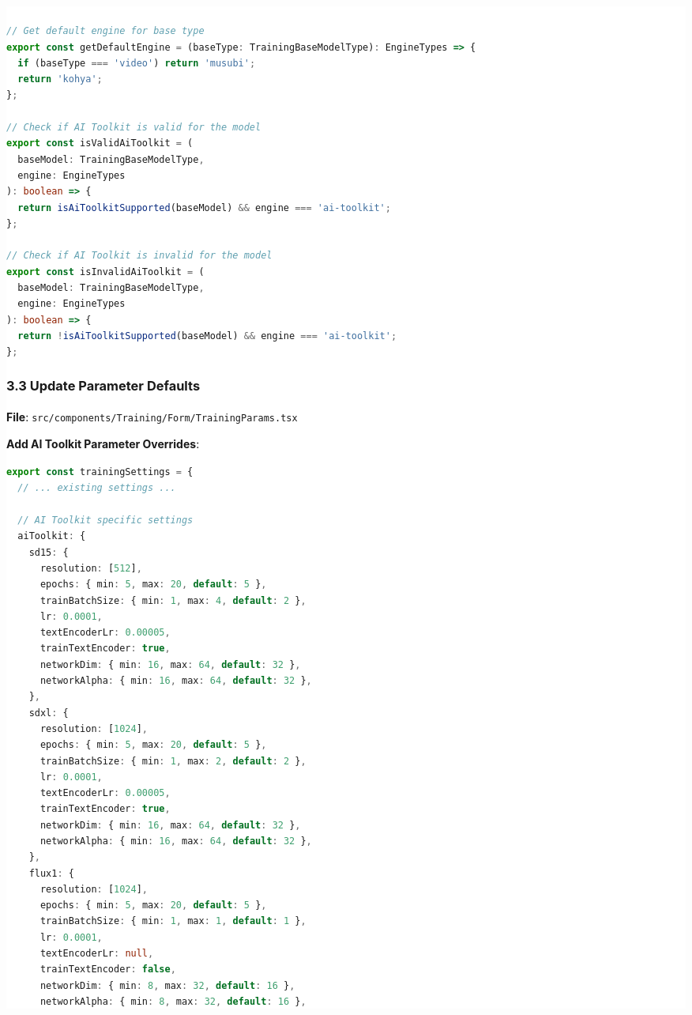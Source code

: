 ```typescript

// Get default engine for base type
export const getDefaultEngine = (baseType: TrainingBaseModelType): EngineTypes => {
  if (baseType === 'video') return 'musubi';
  return 'kohya';
};

// Check if AI Toolkit is valid for the model
export const isValidAiToolkit = (
  baseModel: TrainingBaseModelType,
  engine: EngineTypes
): boolean => {
  return isAiToolkitSupported(baseModel) && engine === 'ai-toolkit';
};

// Check if AI Toolkit is invalid for the model
export const isInvalidAiToolkit = (
  baseModel: TrainingBaseModelType,
  engine: EngineTypes
): boolean => {
  return !isAiToolkitSupported(baseModel) && engine === 'ai-toolkit';
};
```

### 3.3 Update Parameter Defaults
**File**: `src/components/Training/Form/TrainingParams.tsx`

**Add AI Toolkit Parameter Overrides**:

```typescript
export const trainingSettings = {
  // ... existing settings ...

  // AI Toolkit specific settings
  aiToolkit: {
    sd15: {
      resolution: [512],
      epochs: { min: 5, max: 20, default: 5 },
      trainBatchSize: { min: 1, max: 4, default: 2 },
      lr: 0.0001,
      textEncoderLr: 0.00005,
      trainTextEncoder: true,
      networkDim: { min: 16, max: 64, default: 32 },
      networkAlpha: { min: 16, max: 64, default: 32 },
    },
    sdxl: {
      resolution: [1024],
      epochs: { min: 5, max: 20, default: 5 },
      trainBatchSize: { min: 1, max: 2, default: 2 },
      lr: 0.0001,
      textEncoderLr: 0.00005,
      trainTextEncoder: true,
      networkDim: { min: 16, max: 64, default: 32 },
      networkAlpha: { min: 16, max: 64, default: 32 },
    },
    flux1: {
      resolution: [1024],
      epochs: { min: 5, max: 20, default: 5 },
      trainBatchSize: { min: 1, max: 1, default: 1 },
      lr: 0.0001,
      textEncoderLr: null,
      trainTextEncoder: false,
      networkDim: { min: 8, max: 32, default: 16 },
      networkAlpha: { min: 8, max: 32, default: 16 },
```